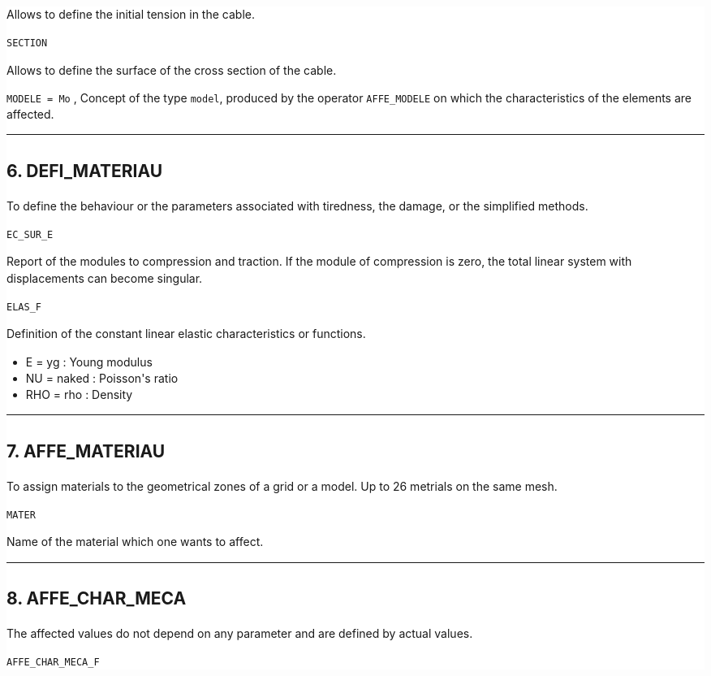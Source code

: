 Allows to define the initial tension in the cable. 

```
SECTION
```

Allows to define the surface of the cross section of the cable.


`MODELE = Mo` , Concept of the type `model`, produced by the operator `AFFE_MODELE` on which the characteristics of the elements are affected.  


---

## 6. DEFI_MATERIAU

To define the behaviour or the parameters associated with tiredness, the damage, or the simplified methods.

```
EC_SUR_E
```

Report of the modules to compression and traction. If the module of compression is zero, the total linear system with displacements can become singular. 

```
ELAS_F 
```

Definition of the constant linear elastic characteristics or functions.  

* E = yg : Young modulus
* NU = naked : Poisson's ratio
* RHO = rho : Density



---

## 7. AFFE_MATERIAU

To assign materials to the geometrical zones of a grid or a model. Up to 26 metrials on the same mesh.

```
MATER
```

Name of the material which one wants to affect. 

---

## 8. AFFE_CHAR_MECA

The affected values do not depend on any parameter and are defined by actual values. 

```
AFFE_CHAR_MECA_F
```
